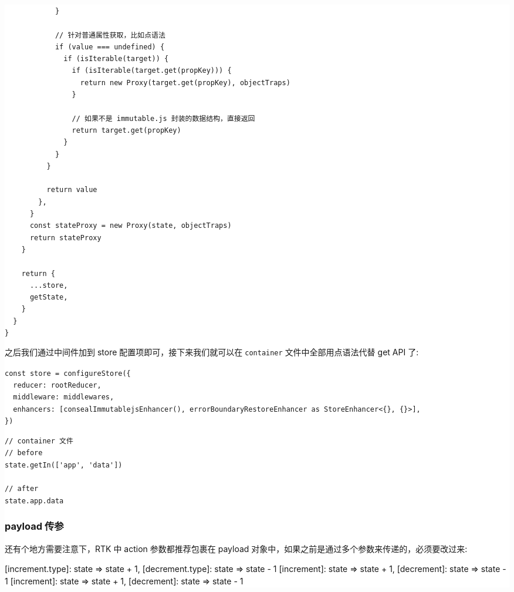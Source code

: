 ```JS
            }

            // 针对普通属性获取，比如点语法
            if (value === undefined) {
              if (isIterable(target)) {
                if (isIterable(target.get(propKey))) {
                  return new Proxy(target.get(propKey), objectTraps)
                }

                // 如果不是 immutable.js 封装的数据结构，直接返回
                return target.get(propKey)
              }
            }
          }

          return value
        },
      }
      const stateProxy = new Proxy(state, objectTraps)
      return stateProxy
    }

    return {
      ...store,
      getState,
    }
  }
}
```

之后我们通过中间件加到 store 配置项即可，接下来我们就可以在 `container` 文件中全部用点语法代替 get API 了:

```JS
const store = configureStore({
  reducer: rootReducer,
  middleware: middlewares,
  enhancers: [consealImmutablejsEnhancer(), errorBoundaryRestoreEnhancer as StoreEnhancer<{}, {}>],
})
```

```JS
// container 文件
// before
state.getIn(['app', 'data'])

// after
state.app.data
```

### payload 传参

还有个地方需要注意下，RTK 中 action 参数都推荐包裹在 payload 对象中，如果之前是通过多个参数来传递的，必须要改过来:


  [increment.type]: state => state + 1,
  [decrement.type]: state => state - 1
  [increment]: state => state + 1,
  [decrement]: state => state - 1
  [increment]: state => state + 1,
  [decrement]: state => state - 1